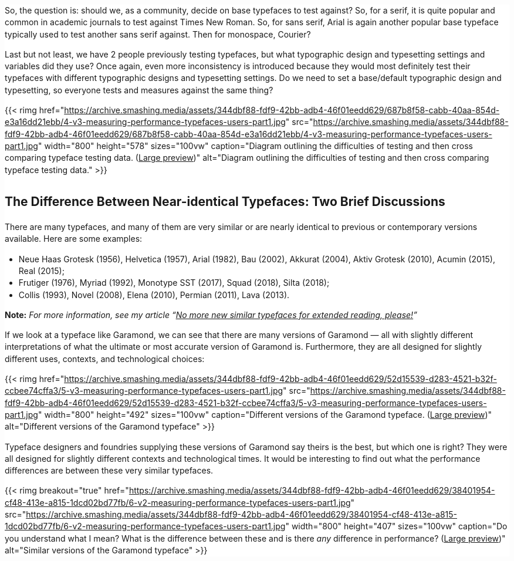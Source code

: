 So, the question is: should we, as a community, decide on base typefaces to test against? So, for a serif, it is quite popular and common in academic journals to test against Times New Roman. So, for sans serif, Arial is again another popular base typeface typically used to test another sans serif against. Then for monospace, Courier?

Last but not least, we have 2 people previously testing typefaces, but what typographic design and typesetting settings and variables did they use? Once again, even more inconsistency is introduced because they would most definitely test their typefaces with different typographic designs and typesetting settings. Do we need to set a base/default typographic design and typesetting, so everyone tests and measures against the same thing?

{{< rimg href="https://archive.smashing.media/assets/344dbf88-fdf9-42bb-adb4-46f01eedd629/687b8f58-cabb-40aa-854d-e3a16dd21ebb/4-v3-measuring-performance-typefaces-users-part1.jpg" src="https://archive.smashing.media/assets/344dbf88-fdf9-42bb-adb4-46f01eedd629/687b8f58-cabb-40aa-854d-e3a16dd21ebb/4-v3-measuring-performance-typefaces-users-part1.jpg" width="800" height="578" sizes="100vw" caption="Diagram outlining the difficulties of testing and then cross comparing typeface testing data. (<a href='https://archive.smashing.media/assets/344dbf88-fdf9-42bb-adb4-46f01eedd629/687b8f58-cabb-40aa-854d-e3a16dd21ebb/4-v3-measuring-performance-typefaces-users-part1.jpg'>Large preview</a>)" alt="Diagram outlining the difficulties of testing and then cross comparing typeface testing data." >}}

## The Difference Between Near-identical Typefaces: Two Brief Discussions

There are many typefaces, and many of them are very similar or are nearly identical to previous or contemporary versions available. Here are some examples:

- Neue Haas Grotesk (1956), Helvetica (1957), Arial (1982), Bau (2002), Akkurat (2004), Aktiv Grotesk (2010), Acumin (2015), Real (2015);
- Frutiger (1976), Myriad (1992), Monotype SST (2017), Squad (2018), Silta (2018);
- Collis (1993), Novel (2008), Elena (2010), Permian (2011), Lava (2013).

**Note:** *For more information, see my article “[No more new similar typefaces for extended reading, please!](https://typography.guru/journal/no-more-similiar-typefaces/)”*

If we look at a typeface like Garamond, we can see that there are many versions of Garamond &mdash; all with slightly different interpretations of what the ultimate or most accurate version of Garamond is. Furthermore, they are all designed for slightly different uses, contexts, and technological choices:

{{< rimg href="https://archive.smashing.media/assets/344dbf88-fdf9-42bb-adb4-46f01eedd629/52d15539-d283-4521-b32f-ccbee74cffa3/5-v3-measuring-performance-typefaces-users-part1.jpg" src="https://archive.smashing.media/assets/344dbf88-fdf9-42bb-adb4-46f01eedd629/52d15539-d283-4521-b32f-ccbee74cffa3/5-v3-measuring-performance-typefaces-users-part1.jpg" width="800" height="492" sizes="100vw" caption="Different versions of the Garamond typeface. (<a href='https://archive.smashing.media/assets/344dbf88-fdf9-42bb-adb4-46f01eedd629/52d15539-d283-4521-b32f-ccbee74cffa3/5-v3-measuring-performance-typefaces-users-part1.jpg'>Large preview</a>)" alt="Different versions of the Garamond typeface" >}}

Typeface designers and foundries supplying these versions of Garamond say theirs is the best, but which one is right? They were all designed for slightly different contexts and technological times. It would be interesting to find out what the performance differences are between these very similar typefaces.

{{< rimg breakout="true" href="https://archive.smashing.media/assets/344dbf88-fdf9-42bb-adb4-46f01eedd629/38401954-cf48-413e-a815-1dcd02bd77fb/6-v2-measuring-performance-typefaces-users-part1.jpg" src="https://archive.smashing.media/assets/344dbf88-fdf9-42bb-adb4-46f01eedd629/38401954-cf48-413e-a815-1dcd02bd77fb/6-v2-measuring-performance-typefaces-users-part1.jpg" width="800" height="407" sizes="100vw" caption="Do you understand what I mean? What is the difference between these and is there <em>any</em> difference in performance? (<a href='https://archive.smashing.media/assets/344dbf88-fdf9-42bb-adb4-46f01eedd629/38401954-cf48-413e-a815-1dcd02bd77fb/6-v2-measuring-performance-typefaces-users-part1.jpg'>Large preview</a>)" alt="Similar versions of the Garamond typeface" >}}
